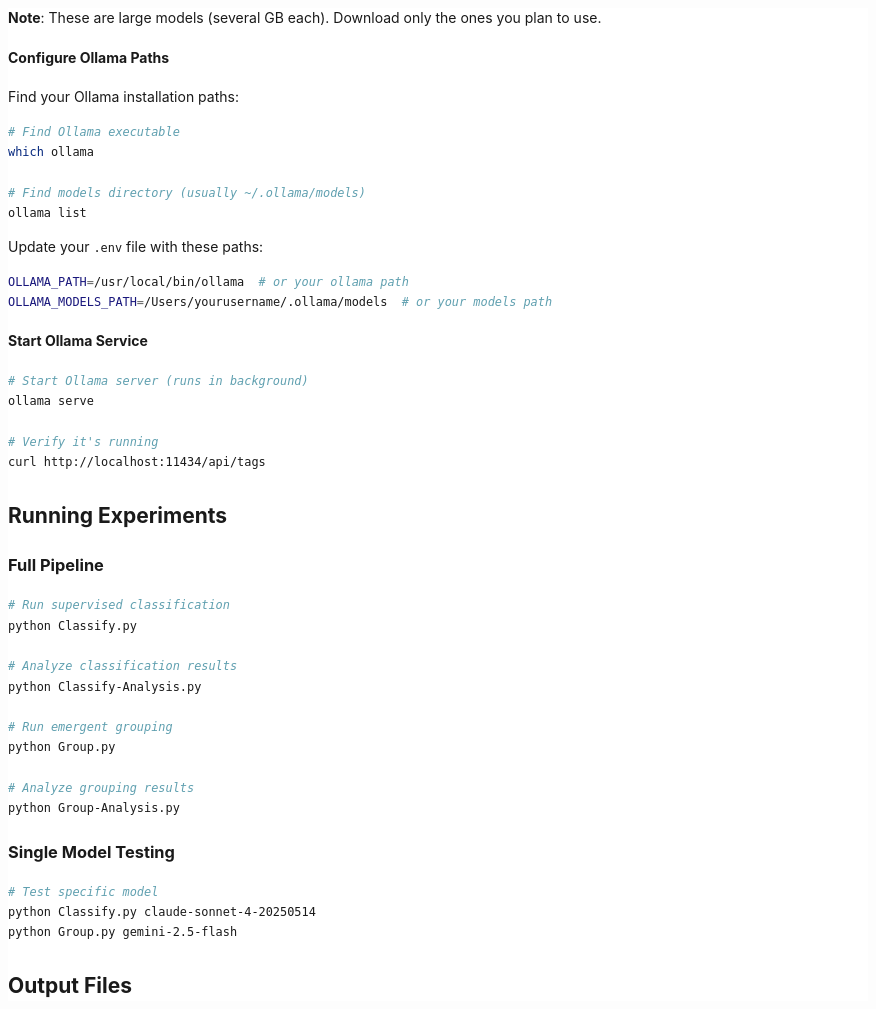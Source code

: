 **Note**: These are large models (several GB each). Download only the ones you plan to use.

#### Configure Ollama Paths

Find your Ollama installation paths:
```bash
# Find Ollama executable
which ollama

# Find models directory (usually ~/.ollama/models)
ollama list
```

Update your `.env` file with these paths:
```bash
OLLAMA_PATH=/usr/local/bin/ollama  # or your ollama path
OLLAMA_MODELS_PATH=/Users/yourusername/.ollama/models  # or your models path
```

#### Start Ollama Service

```bash
# Start Ollama server (runs in background)
ollama serve

# Verify it's running
curl http://localhost:11434/api/tags
```

## Running Experiments

### Full Pipeline
```bash
# Run supervised classification
python Classify.py

# Analyze classification results
python Classify-Analysis.py

# Run emergent grouping
python Group.py

# Analyze grouping results
python Group-Analysis.py
```

### Single Model Testing
```bash
# Test specific model
python Classify.py claude-sonnet-4-20250514
python Group.py gemini-2.5-flash
```

## Output Files
